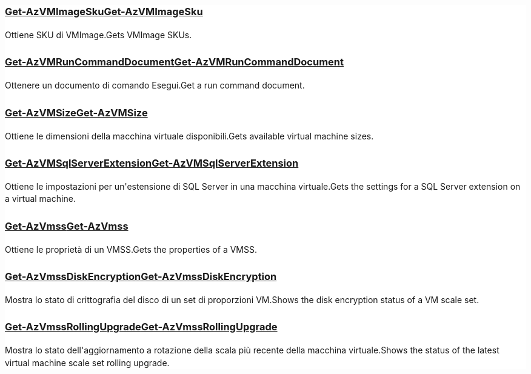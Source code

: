 ### [<span data-ttu-id="c14ba-213">Get-AzVMImageSku</span><span class="sxs-lookup"><span data-stu-id="c14ba-213">Get-AzVMImageSku</span></span>](Get-AzVMImageSku.md)
<span data-ttu-id="c14ba-214">Ottiene SKU di VMImage.</span><span class="sxs-lookup"><span data-stu-id="c14ba-214">Gets VMImage SKUs.</span></span>

### [<span data-ttu-id="c14ba-215">Get-AzVMRunCommandDocument</span><span class="sxs-lookup"><span data-stu-id="c14ba-215">Get-AzVMRunCommandDocument</span></span>](Get-AzVMRunCommandDocument.md)
<span data-ttu-id="c14ba-216">Ottenere un documento di comando Esegui.</span><span class="sxs-lookup"><span data-stu-id="c14ba-216">Get a run command document.</span></span>

### [<span data-ttu-id="c14ba-217">Get-AzVMSize</span><span class="sxs-lookup"><span data-stu-id="c14ba-217">Get-AzVMSize</span></span>](Get-AzVMSize.md)
<span data-ttu-id="c14ba-218">Ottiene le dimensioni della macchina virtuale disponibili.</span><span class="sxs-lookup"><span data-stu-id="c14ba-218">Gets available virtual machine sizes.</span></span>

### [<span data-ttu-id="c14ba-219">Get-AzVMSqlServerExtension</span><span class="sxs-lookup"><span data-stu-id="c14ba-219">Get-AzVMSqlServerExtension</span></span>](Get-AzVMSqlServerExtension.md)
<span data-ttu-id="c14ba-220">Ottiene le impostazioni per un'estensione di SQL Server in una macchina virtuale.</span><span class="sxs-lookup"><span data-stu-id="c14ba-220">Gets the settings for a SQL Server extension on a virtual machine.</span></span>

### [<span data-ttu-id="c14ba-221">Get-AzVmss</span><span class="sxs-lookup"><span data-stu-id="c14ba-221">Get-AzVmss</span></span>](Get-AzVmss.md)
<span data-ttu-id="c14ba-222">Ottiene le proprietà di un VMSS.</span><span class="sxs-lookup"><span data-stu-id="c14ba-222">Gets the properties of a VMSS.</span></span>

### [<span data-ttu-id="c14ba-223">Get-AzVmssDiskEncryption</span><span class="sxs-lookup"><span data-stu-id="c14ba-223">Get-AzVmssDiskEncryption</span></span>](Get-AzVmssDiskEncryption.md)
<span data-ttu-id="c14ba-224">Mostra lo stato di crittografia del disco di un set di proporzioni VM.</span><span class="sxs-lookup"><span data-stu-id="c14ba-224">Shows the disk encryption status of a VM scale set.</span></span>

### [<span data-ttu-id="c14ba-225">Get-AzVmssRollingUpgrade</span><span class="sxs-lookup"><span data-stu-id="c14ba-225">Get-AzVmssRollingUpgrade</span></span>](Get-AzVmssRollingUpgrade.md)
<span data-ttu-id="c14ba-226">Mostra lo stato dell'aggiornamento a rotazione della scala più recente della macchina virtuale.</span><span class="sxs-lookup"><span data-stu-id="c14ba-226">Shows the status of the latest virtual machine scale set rolling upgrade.</span></span>
